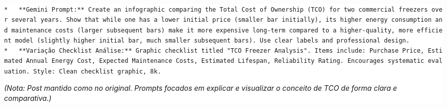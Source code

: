     *   **Gemini Prompt:** Create an infographic comparing the Total Cost of Ownership (TCO) for two commercial freezers over several years. Show that while one has a lower initial price (smaller bar initially), its higher energy consumption and maintenance costs (larger subsequent bars) make it more expensive long-term compared to a higher-quality, more efficient model (slightly higher initial bar, much smaller subsequent bars). Use clear labels and professional design.
    *   **Variação Checklist Análise:** Graphic checklist titled "TCO Freezer Analysis". Items include: Purchase Price, Estimated Annual Energy Cost, Expected Maintenance Costs, Estimated Lifespan, Reliability Rating. Encourages systematic evaluation. Style: Clean checklist graphic, 8k.

*(Nota: Post mantido como no original. Prompts focados em explicar e visualizar o conceito de TCO de forma clara e comparativa.)*
